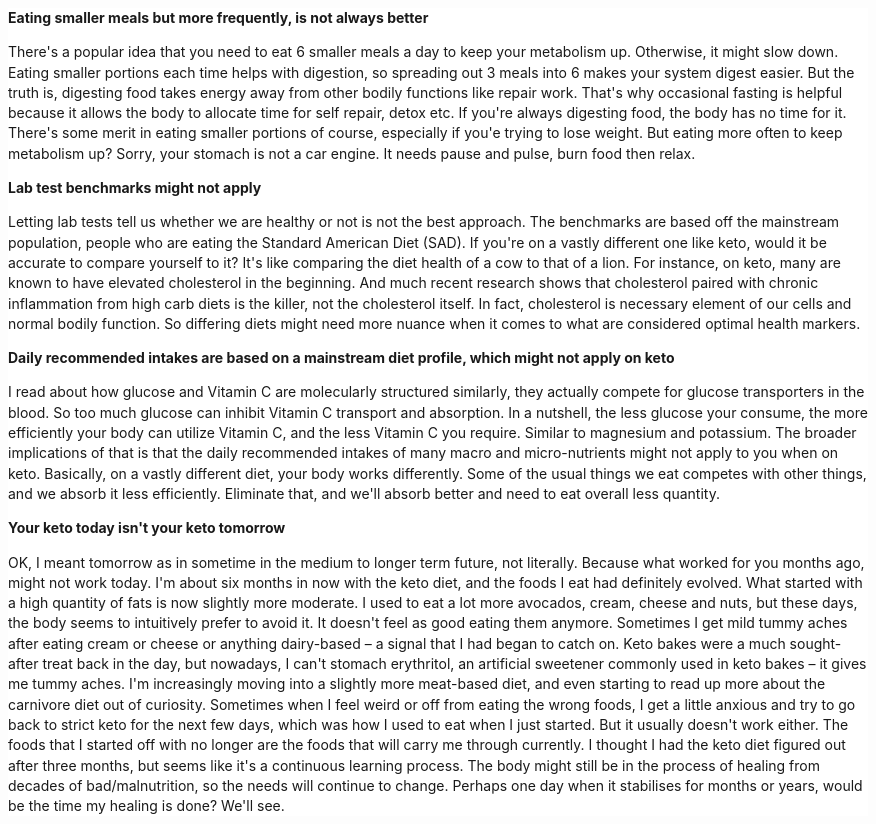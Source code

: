   

**Eating smaller meals but more frequently, is not always better**

There's a popular idea that you need to eat 6 smaller meals a day to keep your metabolism up. Otherwise, it might slow down. Eating smaller portions each time helps with digestion, so spreading out 3 meals into 6 makes your system digest easier. But the truth is, digesting food takes energy away from other bodily functions like repair work. That's why occasional fasting is helpful because it allows the body to allocate time for self repair, detox etc. If you're always digesting food, the body has no time for it. There's some merit in eating smaller portions of course, especially if you'e trying to lose weight. But eating more often to keep metabolism up? Sorry, your stomach is not a car engine. It needs pause and pulse, burn food then relax.  

  

**Lab test benchmarks might not apply**

Letting lab tests tell us whether we are healthy or not is not the best approach. The benchmarks are based off the mainstream population, people who are eating the Standard American Diet (SAD). If you're on a vastly different one like keto, would it be accurate to compare yourself to it? It's like comparing the diet health of a cow to that of a lion. For instance, on keto, many are known to have elevated cholesterol in the beginning. And much recent research shows that cholesterol paired with chronic inflammation from high carb diets is the killer, not the cholesterol itself. In fact, cholesterol is necessary element of our cells and normal bodily function. So differing diets might need more nuance when it comes to what are considered optimal health markers.

  

**Daily recommended intakes are based on a mainstream diet profile, which might not apply on keto**

I read about how glucose and Vitamin C are molecularly structured similarly, they actually compete for glucose transporters in the blood. So too much glucose can inhibit Vitamin C transport and absorption. In a nutshell, the less glucose your consume, the more efficiently your body can utilize Vitamin C, and the less Vitamin C you require. Similar to magnesium and potassium. The broader implications of that is that the daily recommended intakes of many macro and micro-nutrients might not apply to you when on keto. Basically, on a vastly different diet, your body works differently. Some of the usual things we eat competes with other things, and we absorb it less efficiently. Eliminate that, and we'll absorb better and need to eat overall less quantity. 

  

**Your keto today isn't your keto tomorrow**

OK, I meant tomorrow as in sometime in the medium to longer term future, not literally. Because what worked for you months ago, might not work today. I'm about six months in now with the keto diet, and the foods I eat had definitely evolved. What started with a high quantity of fats is now slightly more moderate. I used to eat a lot more avocados, cream, cheese and nuts, but these days, the body seems to intuitively prefer to avoid it. It doesn't feel as good eating them anymore. Sometimes I get mild tummy aches after eating cream or cheese or anything dairy-based – a signal that I had began to catch on. Keto bakes were a much sought-after treat back in the day, but nowadays, I can't stomach erythritol, an artificial sweetener commonly used in keto bakes – it gives me tummy aches. I'm increasingly moving into a slightly more meat-based diet, and even starting to read up more about the carnivore diet out of curiosity. Sometimes when I feel weird or off from eating the wrong foods, I get a little anxious and try to go back to strict keto for the next few days, which was how I used to eat when I just started. But it usually doesn't work either. The foods that I started off with no longer are the foods that will carry me through currently. I thought I had the keto diet figured out after three months, but seems like it's a continuous learning process. The body might still be in the process of healing from decades of bad/malnutrition, so the needs will continue to change. Perhaps one day when it stabilises for months or years, would be the time my healing is done? We'll see.
